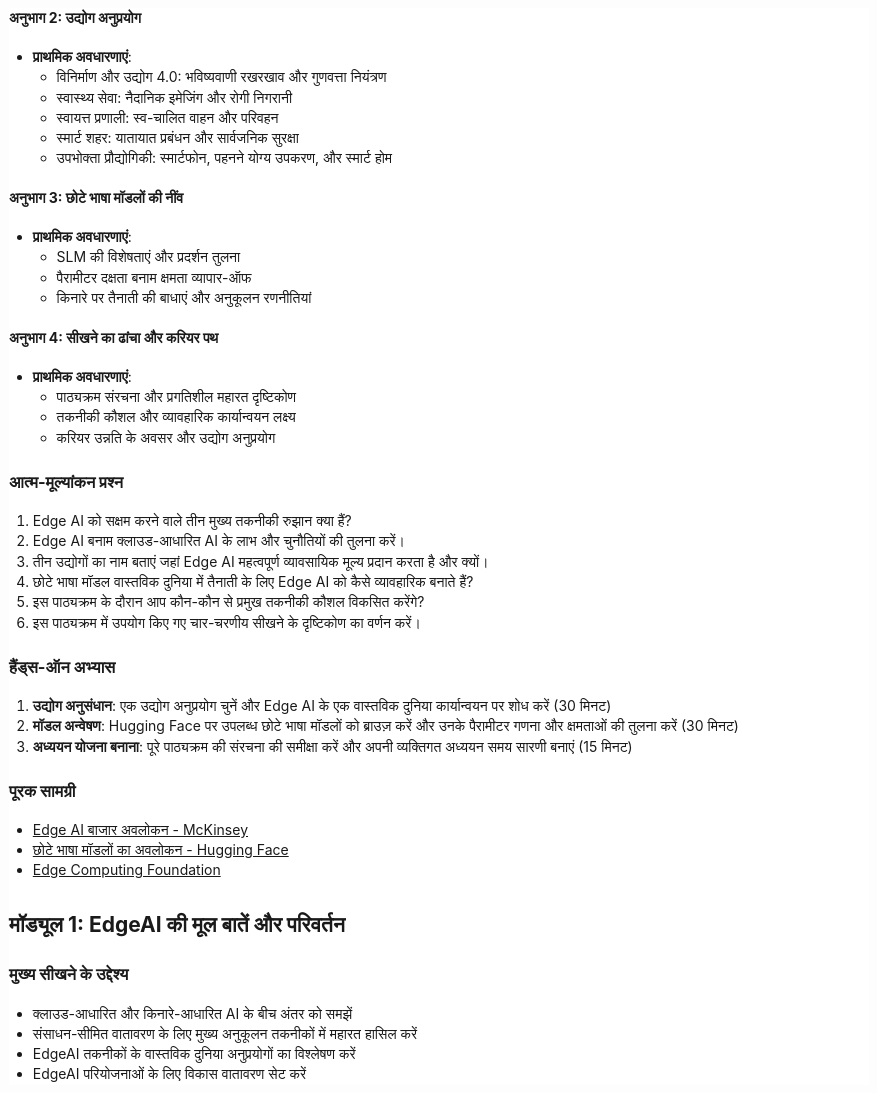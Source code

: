 #### अनुभाग 2: उद्योग अनुप्रयोग
- **प्राथमिक अवधारणाएं**: 
  - विनिर्माण और उद्योग 4.0: भविष्यवाणी रखरखाव और गुणवत्ता नियंत्रण
  - स्वास्थ्य सेवा: नैदानिक इमेजिंग और रोगी निगरानी
  - स्वायत्त प्रणाली: स्व-चालित वाहन और परिवहन
  - स्मार्ट शहर: यातायात प्रबंधन और सार्वजनिक सुरक्षा
  - उपभोक्ता प्रौद्योगिकी: स्मार्टफोन, पहनने योग्य उपकरण, और स्मार्ट होम

#### अनुभाग 3: छोटे भाषा मॉडलों की नींव
- **प्राथमिक अवधारणाएं**: 
  - SLM की विशेषताएं और प्रदर्शन तुलना
  - पैरामीटर दक्षता बनाम क्षमता व्यापार-ऑफ
  - किनारे पर तैनाती की बाधाएं और अनुकूलन रणनीतियां

#### अनुभाग 4: सीखने का ढांचा और करियर पथ
- **प्राथमिक अवधारणाएं**: 
  - पाठ्यक्रम संरचना और प्रगतिशील महारत दृष्टिकोण
  - तकनीकी कौशल और व्यावहारिक कार्यान्वयन लक्ष्य
  - करियर उन्नति के अवसर और उद्योग अनुप्रयोग

### आत्म-मूल्यांकन प्रश्न

1. Edge AI को सक्षम करने वाले तीन मुख्य तकनीकी रुझान क्या हैं?
2. Edge AI बनाम क्लाउड-आधारित AI के लाभ और चुनौतियों की तुलना करें।
3. तीन उद्योगों का नाम बताएं जहां Edge AI महत्वपूर्ण व्यावसायिक मूल्य प्रदान करता है और क्यों।
4. छोटे भाषा मॉडल वास्तविक दुनिया में तैनाती के लिए Edge AI को कैसे व्यावहारिक बनाते हैं?
5. इस पाठ्यक्रम के दौरान आप कौन-कौन से प्रमुख तकनीकी कौशल विकसित करेंगे?
6. इस पाठ्यक्रम में उपयोग किए गए चार-चरणीय सीखने के दृष्टिकोण का वर्णन करें।

### हैंड्स-ऑन अभ्यास

1. **उद्योग अनुसंधान**: एक उद्योग अनुप्रयोग चुनें और Edge AI के एक वास्तविक दुनिया कार्यान्वयन पर शोध करें (30 मिनट)
2. **मॉडल अन्वेषण**: Hugging Face पर उपलब्ध छोटे भाषा मॉडलों को ब्राउज़ करें और उनके पैरामीटर गणना और क्षमताओं की तुलना करें (30 मिनट)
3. **अध्ययन योजना बनाना**: पूरे पाठ्यक्रम की संरचना की समीक्षा करें और अपनी व्यक्तिगत अध्ययन समय सारणी बनाएं (15 मिनट)

### पूरक सामग्री

- [Edge AI बाजार अवलोकन - McKinsey](https://www.mckinsey.com/capabilities/mckinsey-digital/our-insights/the-age-of-ai)
- [छोटे भाषा मॉडलों का अवलोकन - Hugging Face](https://huggingface.co/blog/small-language-models)
- [Edge Computing Foundation](https://www.edgecomputing.org/)

## मॉड्यूल 1: EdgeAI की मूल बातें और परिवर्तन

### मुख्य सीखने के उद्देश्य

- क्लाउड-आधारित और किनारे-आधारित AI के बीच अंतर को समझें
- संसाधन-सीमित वातावरण के लिए मुख्य अनुकूलन तकनीकों में महारत हासिल करें
- EdgeAI तकनीकों के वास्तविक दुनिया अनुप्रयोगों का विश्लेषण करें
- EdgeAI परियोजनाओं के लिए विकास वातावरण सेट करें
